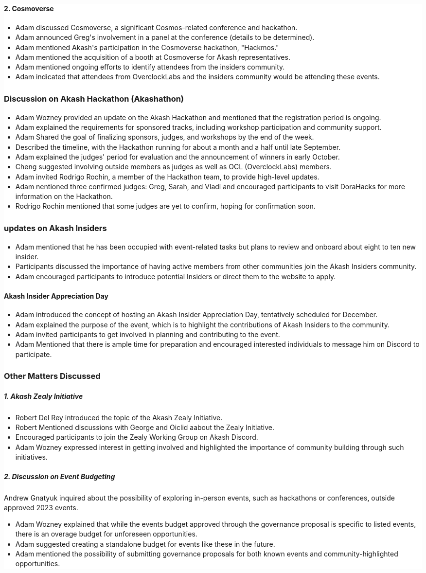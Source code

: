 #### 2. Cosmoverse
- Adam discussed Cosmoverse, a significant Cosmos-related conference and hackathon.
- Adam announced Greg's involvement in a panel at the conference (details to be determined).
- Adam mentioned Akash's participation in the Cosmoverse hackathon, "Hackmos."
- Adam mentioned the acquisition of a booth at Cosmoverse for Akash representatives.
- Adam mentioned ongoing efforts to identify attendees from the insiders community.
- Adam indicated that attendees from OverclockLabs and the insiders community would be attending these events.

### Discussion on Akash Hackathon (Akashathon)
- Adam Wozney provided an update on the Akash Hackathon and mentioned that the registration period is ongoing.
- Adam explained the requirements for sponsored tracks, including workshop participation and community support.
- Adam Shared the goal of finalizing sponsors, judges, and workshops by the end of the week.
- Described the timeline, with the Hackathon running for about a month and a half until late September.
- Adam explained the judges' period for evaluation and the announcement of winners in early October.
- Cheng suggested involving outside members as judges as well as OCL (OverclockLabs) members.
- Adam invited Rodrigo Rochin, a member of the Hackathon team, to provide high-level updates.
- Adam nentioned three confirmed judges: Greg, Sarah, and Vladi and encouraged participants to visit DoraHacks for more information on the Hackathon.
- Rodrigo Rochin mentioned that some judges are yet to confirm, hoping for confirmation soon.

### updates on Akash Insiders
- Adam mentioned that he has been occupied with event-related tasks but plans to review and onboard about eight to ten new insider.
- Participants discussed the importance of having active members from other communities join the Akash Insiders community.
- Adam encouraged participants to introduce potential Insiders or direct them to the website to apply.
#### Akash Insider Appreciation Day
- Adam introduced the concept of hosting an Akash Insider Appreciation Day, tentatively scheduled for December.
- Adam explained the purpose of the event, which is to highlight the contributions of Akash Insiders to the community.
- Adam invited participants to get involved in planning and contributing to the event.
- Adam Mentioned that there is ample time for preparation and encouraged interested individuals to message him on Discord to participate.

### Other Matters Discussed
##### 1. Akash Zealy Initiative
 - Robert Del Rey introduced the topic of the Akash Zealy Initiative.
 - Robert Mentioned discussions with George and Oiclid aabout the Zealy Initiative.
 - Encouraged participants to join the Zealy Working Group on Akash Discord.
 - Adam Wozney expressed interest in getting involved and highlighted the importance of community building through such initiatives.

##### 2. Discussion on Event Budgeting
Andrew Gnatyuk inquired about the possibility of exploring in-person events, such as hackathons or conferences, outside approved 2023 events.
- Adam Wozney explained that while the events budget approved through the governance proposal is specific to listed events, there is an overage budget for unforeseen opportunities.
- Adam suggested creating a standalone budget for events like these in the future.
- Adam mentioned the possibility of submitting governance proposals for both known events and community-highlighted opportunities.
